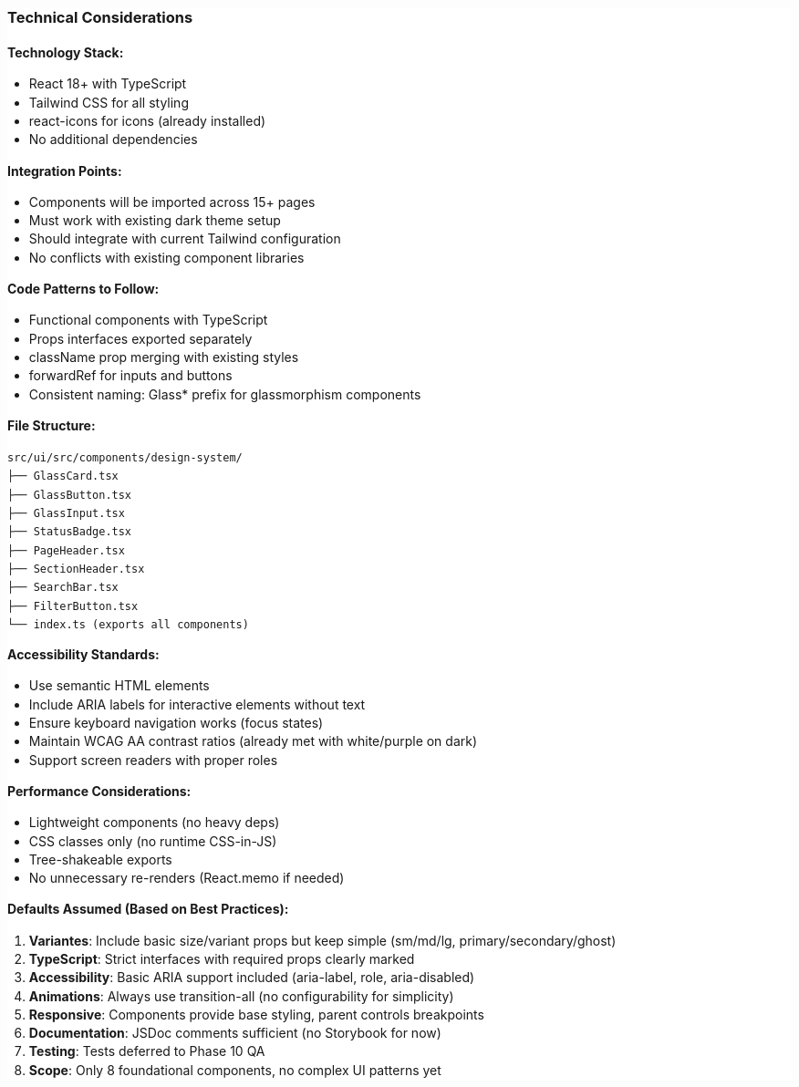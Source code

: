 ### Technical Considerations

**Technology Stack:**
- React 18+ with TypeScript
- Tailwind CSS for all styling
- react-icons for icons (already installed)
- No additional dependencies

**Integration Points:**
- Components will be imported across 15+ pages
- Must work with existing dark theme setup
- Should integrate with current Tailwind configuration
- No conflicts with existing component libraries

**Code Patterns to Follow:**
- Functional components with TypeScript
- Props interfaces exported separately
- className prop merging with existing styles
- forwardRef for inputs and buttons
- Consistent naming: Glass* prefix for glassmorphism components

**File Structure:**
```
src/ui/src/components/design-system/
├── GlassCard.tsx
├── GlassButton.tsx
├── GlassInput.tsx
├── StatusBadge.tsx
├── PageHeader.tsx
├── SectionHeader.tsx
├── SearchBar.tsx
├── FilterButton.tsx
└── index.ts (exports all components)
```

**Accessibility Standards:**
- Use semantic HTML elements
- Include ARIA labels for interactive elements without text
- Ensure keyboard navigation works (focus states)
- Maintain WCAG AA contrast ratios (already met with white/purple on dark)
- Support screen readers with proper roles

**Performance Considerations:**
- Lightweight components (no heavy deps)
- CSS classes only (no runtime CSS-in-JS)
- Tree-shakeable exports
- No unnecessary re-renders (React.memo if needed)

**Defaults Assumed (Based on Best Practices):**
1. **Variantes**: Include basic size/variant props but keep simple (sm/md/lg, primary/secondary/ghost)
2. **TypeScript**: Strict interfaces with required props clearly marked
3. **Accessibility**: Basic ARIA support included (aria-label, role, aria-disabled)
4. **Animations**: Always use transition-all (no configurability for simplicity)
5. **Responsive**: Components provide base styling, parent controls breakpoints
6. **Documentation**: JSDoc comments sufficient (no Storybook for now)
7. **Testing**: Tests deferred to Phase 10 QA
8. **Scope**: Only 8 foundational components, no complex UI patterns yet
